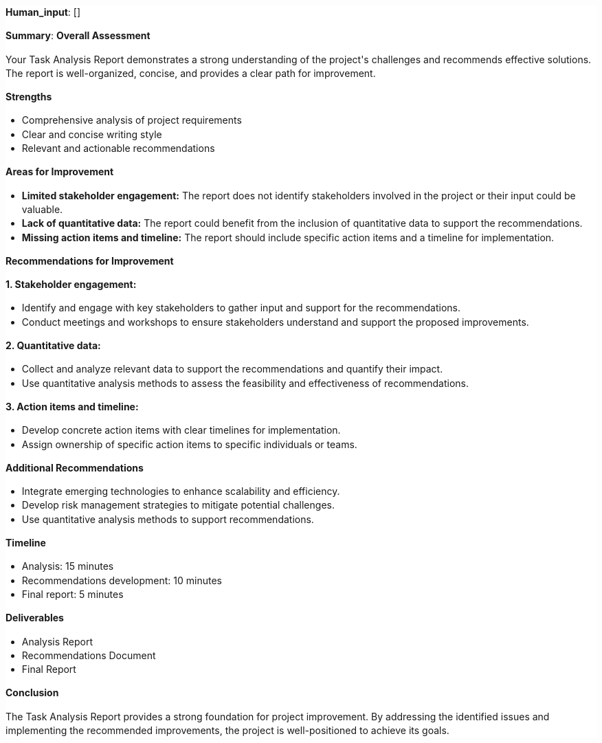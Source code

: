 **Human_input**: []

**Summary**: **Overall Assessment**

Your Task Analysis Report demonstrates a strong understanding of the project's challenges and recommends effective solutions. The report is well-organized, concise, and provides a clear path for improvement.

**Strengths**

* Comprehensive analysis of project requirements
* Clear and concise writing style
* Relevant and actionable recommendations

**Areas for Improvement**

* **Limited stakeholder engagement:** The report does not identify stakeholders involved in the project or their input could be valuable.
* **Lack of quantitative data:** The report could benefit from the inclusion of quantitative data to support the recommendations.
* **Missing action items and timeline:** The report should include specific action items and a timeline for implementation.

**Recommendations for Improvement**

**1. Stakeholder engagement:**

* Identify and engage with key stakeholders to gather input and support for the recommendations.
* Conduct meetings and workshops to ensure stakeholders understand and support the proposed improvements.

**2. Quantitative data:**

* Collect and analyze relevant data to support the recommendations and quantify their impact.
* Use quantitative analysis methods to assess the feasibility and effectiveness of recommendations.

**3. Action items and timeline:**

* Develop concrete action items with clear timelines for implementation.
* Assign ownership of specific action items to specific individuals or teams.

**Additional Recommendations**

* Integrate emerging technologies to enhance scalability and efficiency.
* Develop risk management strategies to mitigate potential challenges.
* Use quantitative analysis methods to support recommendations.

**Timeline**

* Analysis: 15 minutes
* Recommendations development: 10 minutes
* Final report: 5 minutes

**Deliverables**

* Analysis Report
* Recommendations Document
* Final Report

**Conclusion**

The Task Analysis Report provides a strong foundation for project improvement. By addressing the identified issues and implementing the recommended improvements, the project is well-positioned to achieve its goals.


